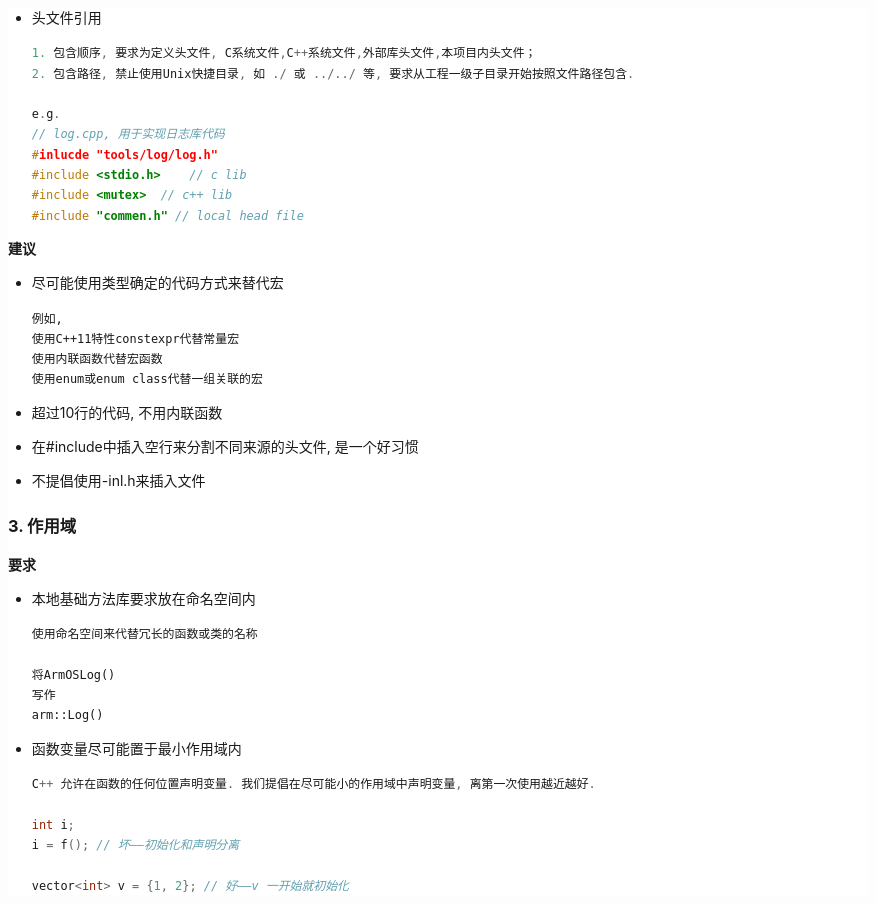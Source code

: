 - 头文件引用

  ```c++
  1. 包含顺序, 要求为定义头文件, C系统文件,C++系统文件,外部库头文件,本项目内头文件；
  2. 包含路径, 禁止使用Unix快捷目录, 如 ./ 或 ../../ 等, 要求从工程一级子目录开始按照文件路径包含.
  
  e.g.
  // log.cpp, 用于实现日志库代码
  #inlucde "tools/log/log.h"
  #include <stdio.h> 	// c lib
  #include <mutex> 	// c++ lib
  #include "commen.h" // local head file
  ```


**建议**

- 尽可能使用类型确定的代码方式来替代宏

  ```
  例如,
  使用C++11特性constexpr代替常量宏
  使用内联函数代替宏函数
  使用enum或enum class代替一组关联的宏
  ```

- 超过10行的代码, 不用内联函数

- 在#include中插入空行来分割不同来源的头文件,  是一个好习惯

- 不提倡使用-inl.h来插入文件

  

### 3.  作用域

**要求**

- 本地基础方法库要求放在命名空间内

  ```
  使用命名空间来代替冗长的函数或类的名称
  
  将ArmOSLog()
  写作
  arm::Log()
  ```

  

- 函数变量尽可能置于最小作用域内

  ```c++
  C++ 允许在函数的任何位置声明变量. 我们提倡在尽可能小的作用域中声明变量, 离第一次使用越近越好. 
  
  int i;
  i = f(); // 坏——初始化和声明分离
  
  vector<int> v = {1, 2}; // 好——v 一开始就初始化
  ```
